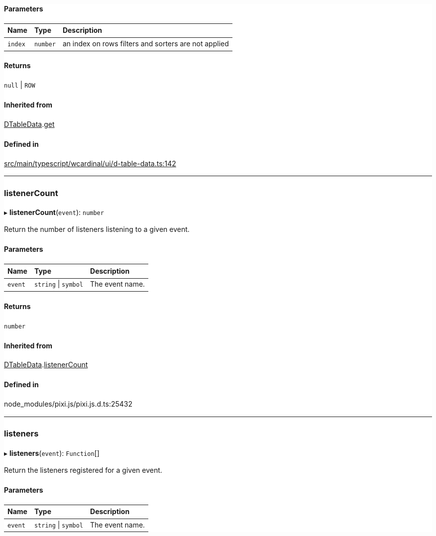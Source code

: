 #### Parameters

| Name | Type | Description |
| :------ | :------ | :------ |
| `index` | `number` | an index on rows filters and sorters are not applied |

#### Returns

``null`` \| `ROW`

#### Inherited from

[DTableData](DTableData.md).[get](DTableData.md#get)

#### Defined in

[src/main/typescript/wcardinal/ui/d-table-data.ts:142](https://github.com/winter-cardinal/winter-cardinal-ui/blob/v0.407.0/src/main/typescript/wcardinal/ui/d-table-data.ts#L142)

___

### listenerCount

▸ **listenerCount**(`event`): `number`

Return the number of listeners listening to a given event.

#### Parameters

| Name | Type | Description |
| :------ | :------ | :------ |
| `event` | `string` \| `symbol` | The event name. |

#### Returns

`number`

#### Inherited from

[DTableData](DTableData.md).[listenerCount](DTableData.md#listenercount)

#### Defined in

node_modules/pixi.js/pixi.js.d.ts:25432

___

### listeners

▸ **listeners**(`event`): `Function`[]

Return the listeners registered for a given event.

#### Parameters

| Name | Type | Description |
| :------ | :------ | :------ |
| `event` | `string` \| `symbol` | The event name. |
